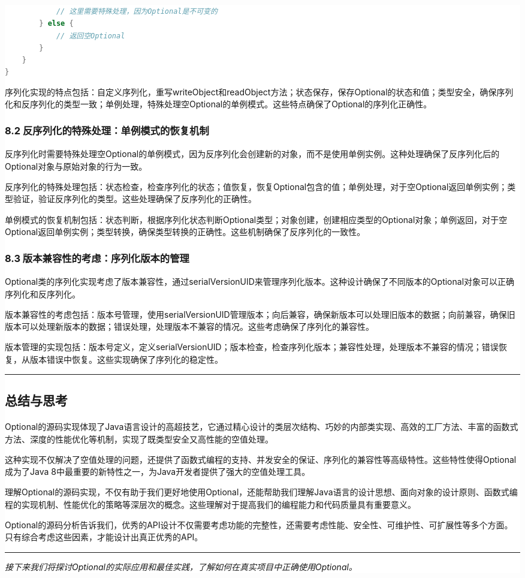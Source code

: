 ```java
            // 这里需要特殊处理，因为Optional是不可变的
        } else {
            // 返回空Optional
        }
    }
}
```

序列化实现的特点包括：自定义序列化，重写writeObject和readObject方法；状态保存，保存Optional的状态和值；类型安全，确保序列化和反序列化的类型一致；单例处理，特殊处理空Optional的单例模式。这些特点确保了Optional的序列化正确性。

### 8.2 反序列化的特殊处理：单例模式的恢复机制

反序列化时需要特殊处理空Optional的单例模式，因为反序列化会创建新的对象，而不是使用单例实例。这种处理确保了反序列化后的Optional对象与原始对象的行为一致。

反序列化的特殊处理包括：状态检查，检查序列化的状态；值恢复，恢复Optional包含的值；单例处理，对于空Optional返回单例实例；类型验证，验证反序列化的类型。这些处理确保了反序列化的正确性。

单例模式的恢复机制包括：状态判断，根据序列化状态判断Optional类型；对象创建，创建相应类型的Optional对象；单例返回，对于空Optional返回单例实例；类型转换，确保类型转换的正确性。这些机制确保了反序列化的一致性。

### 8.3 版本兼容性的考虑：序列化版本的管理

Optional类的序列化实现考虑了版本兼容性，通过serialVersionUID来管理序列化版本。这种设计确保了不同版本的Optional对象可以正确序列化和反序列化。

版本兼容性的考虑包括：版本号管理，使用serialVersionUID管理版本；向后兼容，确保新版本可以处理旧版本的数据；向前兼容，确保旧版本可以处理新版本的数据；错误处理，处理版本不兼容的情况。这些考虑确保了序列化的兼容性。

版本管理的实现包括：版本号定义，定义serialVersionUID；版本检查，检查序列化版本；兼容性处理，处理版本不兼容的情况；错误恢复，从版本错误中恢复。这些实现确保了序列化的稳定性。

---

## 总结与思考

Optional的源码实现体现了Java语言设计的高超技艺，它通过精心设计的类层次结构、巧妙的内部类实现、高效的工厂方法、丰富的函数式方法、深度的性能优化等机制，实现了既类型安全又高性能的空值处理。

这种实现不仅解决了空值处理的问题，还提供了函数式编程的支持、并发安全的保证、序列化的兼容性等高级特性。这些特性使得Optional成为了Java 8中最重要的新特性之一，为Java开发者提供了强大的空值处理工具。

理解Optional的源码实现，不仅有助于我们更好地使用Optional，还能帮助我们理解Java语言的设计思想、面向对象的设计原则、函数式编程的实现机制、性能优化的策略等深层次的概念。这些理解对于提高我们的编程能力和代码质量具有重要意义。

Optional的源码分析告诉我们，优秀的API设计不仅需要考虑功能的完整性，还需要考虑性能、安全性、可维护性、可扩展性等多个方面。只有综合考虑这些因素，才能设计出真正优秀的API。

---

*接下来我们将探讨Optional的实际应用和最佳实践，了解如何在真实项目中正确使用Optional。*
